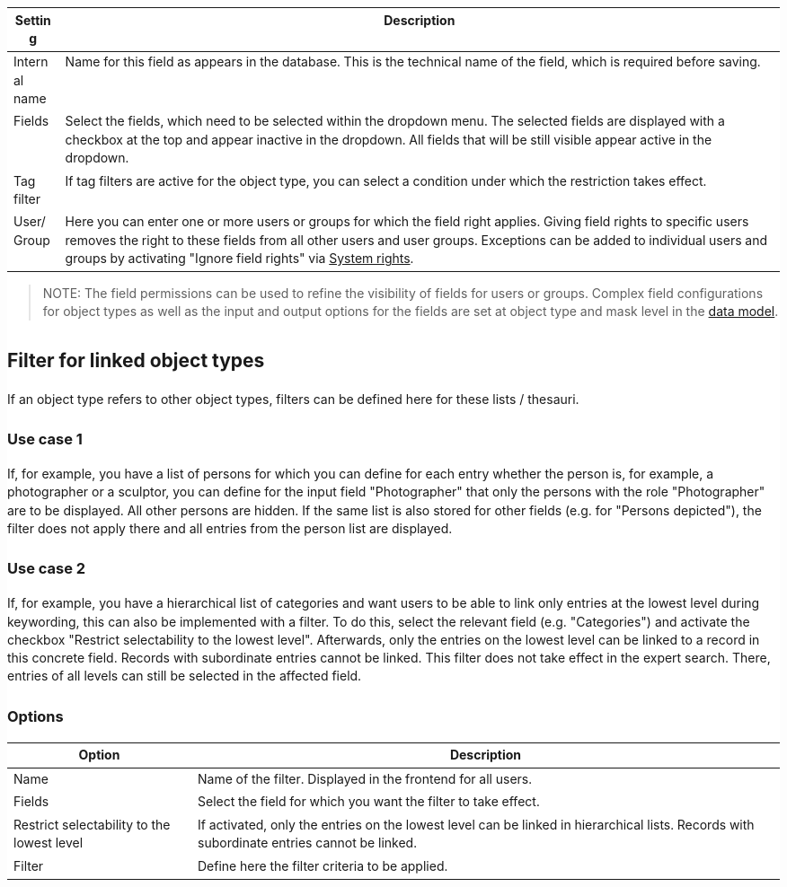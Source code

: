 |Setting|Description|
|---|---|
|Internal name|Name for this field as appears in the database. This is the technical name of the field, which is required before saving. |
|Fields|Select the fields, which need to be selected within the dropdown menu. The selected fields are displayed with a checkbox at the top and appear inactive in the dropdown. All fields that will be still visible appear active in the dropdown.|
|Tag filter|If tag filters are active for the object type, you can select a condition under which the restriction takes effect.|
|User/Group|Here you can enter one or more users or groups for which the field right applies. Giving field rights to specific users removes the right to these fields from all other users and user groups. Exceptions can be added to individual users and groups by activating "Ignore field rights" via [System rights](..).|

> NOTE: The field permissions can be used to refine the visibility of fields for users or groups. Complex field configurations for object types as well as the input and output options for the fields are set at object type and mask level in the [data model](../../administration/datamodel).



## Filter for linked object types

If an object type refers to other object types, filters can be defined here for these lists / thesauri.



### Use case 1

If, for example, you have a list of persons for which you can define for each entry whether the person is, for example, a photographer or a sculptor, you can define for the input field "Photographer" that only the persons with the role "Photographer" are to be displayed. All other persons are hidden. If the same list is also stored for other fields (e.g. for "Persons depicted"), the filter does not apply there and all entries from the person list are displayed. 



### Use case 2

If, for example, you have a hierarchical list of categories and want users to be able to link only entries at the lowest level during keywording, this can also be implemented with a filter. To do this, select the relevant field (e.g. "Categories") and activate the checkbox "Restrict selectability to the lowest level". Afterwards, only the entries on the lowest level can be linked to a record in this concrete field. Records with subordinate entries cannot be linked. This filter does not take effect in the expert search. There, entries of all levels can still be selected in the affected field. 



### Options

| Option                                     | Description                                                  |
| ------------------------------------------ | ------------------------------------------------------------ |
| Name                                       | Name of the filter. Displayed in the frontend for all users. |
| Fields                                     | Select the field for which you want the filter to take effect. |
| Restrict selectability to the lowest level | If activated, only the entries on the lowest level can be linked in hierarchical lists. Records with subordinate entries cannot be linked. |
| Filter                                     | Define here the filter criteria to be applied.               |

